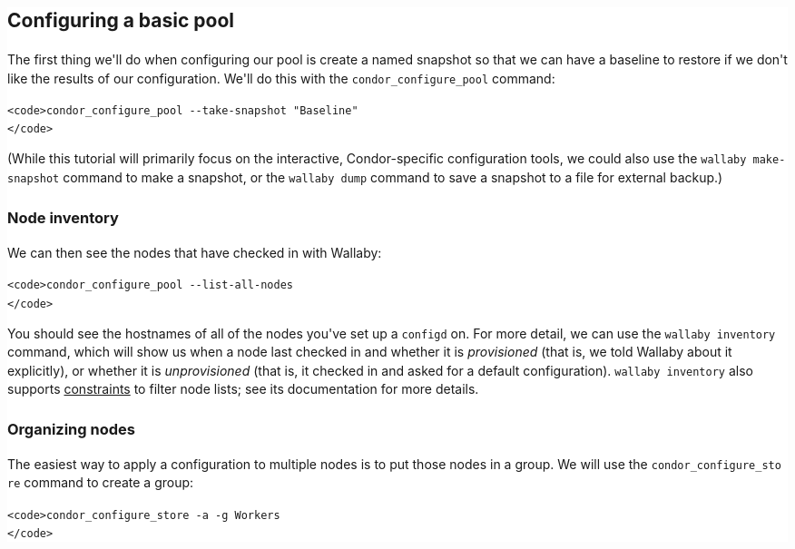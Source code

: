 


## Configuring a basic pool




The first thing we'll do when configuring our pool is create a named snapshot so that we can have a baseline to restore if we don't like the results of our configuration.  We'll do this with the `condor_configure_pool` command:



    
    <code>condor_configure_pool --take-snapshot "Baseline"
    </code>




(While this tutorial will primarily focus on the interactive, Condor-specific configuration tools, we could also use the `wallaby make-snapshot` command to make a snapshot, or the `wallaby dump` command to save a snapshot to a file for external backup.)




### Node inventory




We can then see the nodes that have checked in with Wallaby:



    
    <code>condor_configure_pool --list-all-nodes
    </code>




You should see the hostnames of all of the nodes you've set up a `configd` on.  For more detail, we can use the `wallaby inventory` command, which will show us when a node last checked in and whether it is _provisioned_ (that is, we told Wallaby about it explicitly), or whether it is _unprovisioned_ (that is, it checked in and asked for a default configuration).  `wallaby inventory` also supports [constraints](http://chapeau.freevariable.com/2010/10/wallaby-node-inventory-with-constraints.html) to filter node lists; see its documentation for more details.




### Organizing nodes




The easiest way to apply a configuration to multiple nodes is to put those nodes in a group.  We will use the `condor_configure_store` command to create a group:



    
    <code>condor_configure_store -a -g Workers
    </code>
